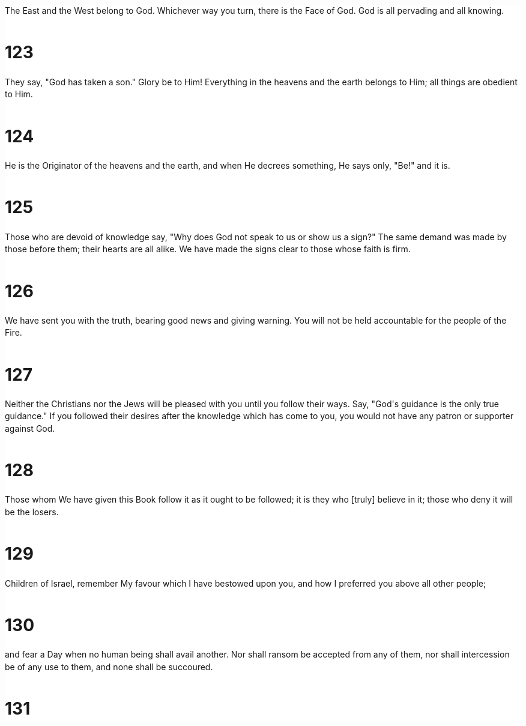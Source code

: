 The East and the West belong to God. Whichever way you turn, there is the Face of God. God is all pervading and all knowing.

# 123

They say, "God has taken a son." Glory be to Him! Everything in the heavens and the earth belongs to Him; all things are obedient to Him.

# 124

He is the Originator of the heavens and the earth, and when He decrees something, He says only, "Be!" and it is.

# 125

Those who are devoid of knowledge say, "Why does God not speak to us or show us a sign?" The same demand was made by those before them; their hearts are all alike. We have made the signs clear to those whose faith is firm.

# 126

We have sent you with the truth, bearing good news and giving warning. You will not be held accountable for the people of the Fire.

# 127

Neither the Christians nor the Jews will be pleased with you until you follow their ways. Say, "God's guidance is the only true guidance." If you followed their desires after the knowledge which has come to you, you would not have any patron or supporter against God.

# 128

Those whom We have given this Book follow it as it ought to be followed; it is they who [truly] believe in it; those who deny it will be the losers.

# 129

Children of Israel, remember My favour which I have bestowed upon you, and how I preferred you above all other people;

# 130

and fear a Day when no human being shall avail another. Nor shall ransom be accepted from any of them, nor shall intercession be of any use to them, and none shall be succoured.

# 131
